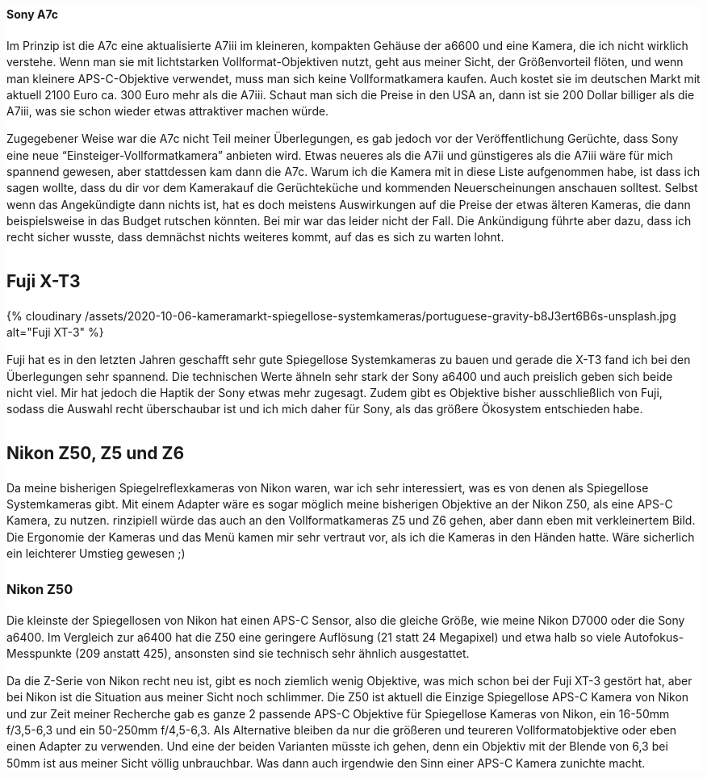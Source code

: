 #### Sony A7c
Im Prinzip ist die A7c eine aktualisierte A7iii im kleineren, kompakten Gehäuse der a6600 und eine Kamera, die ich nicht wirklich verstehe. 
Wenn man sie mit lichtstarken Vollformat-Objektiven nutzt, geht aus meiner Sicht, der Größenvorteil flöten, und wenn man kleinere APS-C-Objektive verwendet, muss man sich keine Vollformatkamera kaufen. Auch kostet sie im deutschen Markt mit aktuell 2100 Euro ca. 300 Euro mehr als die A7iii. Schaut man sich die Preise in den USA an, dann ist sie 200 Dollar billiger als die A7iii, was sie schon wieder etwas attraktiver machen würde.

Zugegebener Weise war die A7c nicht Teil meiner Überlegungen, es gab jedoch vor der Veröffentlichung Gerüchte, dass Sony eine neue “Einsteiger-Vollformatkamera” anbieten wird. 
Etwas neueres als die A7ii und günstigeres als die A7iii wäre für mich spannend gewesen, aber stattdessen kam dann die A7c. 
Warum ich die Kamera mit in diese Liste aufgenommen habe, ist dass ich sagen wollte, dass du dir vor dem Kamerakauf die Gerüchteküche und kommenden Neuerscheinungen anschauen solltest. 
Selbst wenn das Angekündigte dann nichts ist, hat es doch meistens Auswirkungen auf die Preise der etwas älteren Kameras, die dann beispielsweise in das Budget rutschen könnten. 
Bei mir war das leider nicht der Fall. Die Ankündigung führte aber dazu, dass ich recht sicher wusste, dass demnächst nichts weiteres kommt, auf das es sich zu warten lohnt.

## Fuji X-T3
{% cloudinary /assets/2020-10-06-kameramarkt-spiegellose-systemkameras/portuguese-gravity-b8J3ert6B6s-unsplash.jpg alt="Fuji XT-3" %}

Fuji hat es in den letzten Jahren geschafft sehr gute Spiegellose Systemkameras zu bauen und gerade die X-T3 fand ich bei den Überlegungen sehr spannend. 
Die technischen Werte ähneln sehr stark der Sony a6400 und auch preislich geben sich beide nicht viel. Mir hat jedoch die Haptik der Sony etwas mehr zugesagt. 
Zudem gibt es Objektive bisher ausschließlich von Fuji, sodass die Auswahl recht überschaubar ist und ich mich daher für Sony, als das größere Ökosystem entschieden habe.

## Nikon Z50, Z5 und Z6
Da meine bisherigen Spiegelreflexkameras von Nikon waren, war ich sehr interessiert, was es von denen als Spiegellose Systemkameras gibt. 
Mit einem Adapter wäre es sogar möglich meine bisherigen Objektive an der Nikon Z50, als eine APS-C Kamera, zu nutzen. 
rinzipiell würde das auch an den Vollformatkameras Z5 und Z6 gehen, aber dann eben mit verkleinertem Bild. 
Die Ergonomie der Kameras und das Menü kamen mir sehr vertraut vor, als ich die Kameras in den Händen hatte. Wäre sicherlich ein leichterer Umstieg gewesen ;)

### Nikon Z50
Die kleinste der Spiegellosen von Nikon hat einen APS-C Sensor, also die gleiche Größe, wie meine Nikon D7000 oder die Sony a6400. 
Im Vergleich zur a6400 hat die Z50 eine geringere Auflösung (21 statt 24 Megapixel) und etwa halb so viele Autofokus-Messpunkte (209 anstatt 425), 
ansonsten sind sie technisch sehr ähnlich ausgestattet.

Da die Z-Serie von Nikon recht neu ist, gibt es noch ziemlich wenig Objektive, was mich schon bei der Fuji XT-3 gestört hat, 
aber bei Nikon ist die Situation aus meiner Sicht noch schlimmer. 
Die Z50 ist aktuell die Einzige Spiegellose APS-C Kamera von Nikon und zur Zeit meiner Recherche gab es ganze 2 passende APS-C Objektive für Spiegellose Kameras von Nikon, 
ein 16-50mm f/3,5-6,3 und ein 50-250mm f/4,5-6,3. Als Alternative bleiben da nur die größeren und teureren Vollformatobjektive oder eben einen Adapter zu verwenden. 
Und eine der beiden Varianten müsste ich gehen, denn ein Objektiv mit der Blende von 6,3 bei 50mm ist aus meiner Sicht völlig unbrauchbar. 
Was dann auch irgendwie den Sinn einer APS-C Kamera zunichte macht.
